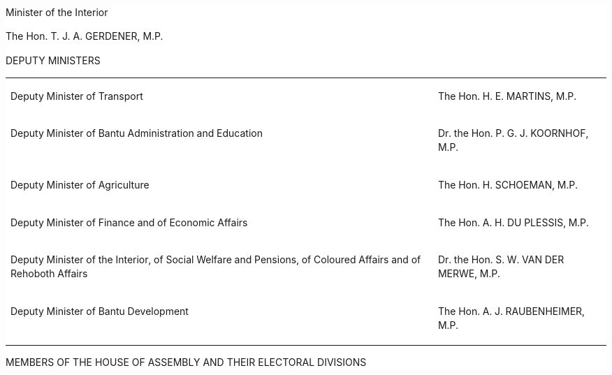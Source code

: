 <td><p><noteRef href="#note05_p3" marker="&#x007C;&#x007C;"/>Minister of the Interior</p></td>

<td><p>The Hon. T. J. A. GERDENER, M.P.</p></td>

</tr>

</table>

<p>DEPUTY MINISTERS</p>

<table>

<tr>

<td><p>Deputy Minister of Transport</p></td>

<td><p>The Hon. H. E. MARTINS, M.P.</p></td>

</tr>

<tr>

<td><p>Deputy Minister of Bantu Administration and Education</p></td>

<td><p>Dr. the Hon. P. G. J. KOORNHOF, M.P.</p></td>

</tr>

<tr>

<td><p>Deputy Minister of Agriculture</p></td>

<td><p>The Hon. H. SCHOEMAN, M.P.</p></td>

</tr>

<tr>

<td><p>Deputy Minister of Finance and of Economic Affairs</p></td>

<td><p>The Hon. A. H. DU PLESSIS, M.P.</p></td>

</tr>

<tr>

<td><p>Deputy Minister of the Interior, of Social Welfare and Pensions, of Coloured Affairs and of Rehoboth Affairs</p></td>

<td><p>Dr. the Hon. S. W. VAN DER MERWE, M.P.</p></td>

</tr>

<tr>

<td><p><noteRef href="#note06_p3" marker="&#x00B6;"/>Deputy Minister of Bantu Development</p></td>

<td><p>The Hon. A. J. RAUBENHEIMER, M.P.</p></td>

</tr>

</table>

<p class="heading"><span class="col_vi" refersTo="page_0004"/>MEMBERS OF THE HOUSE OF ASSEMBLY AND THEIR ELECTORAL DIVISIONS</p>
